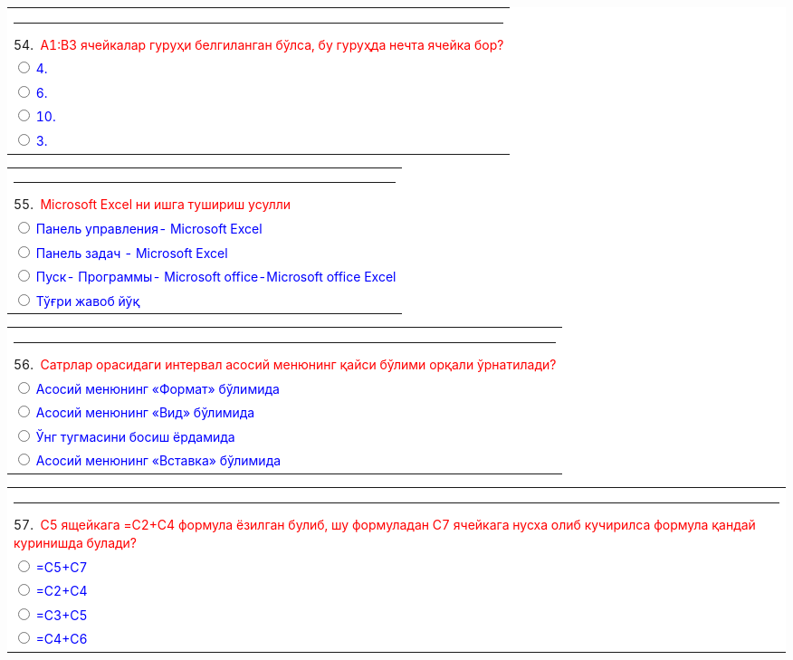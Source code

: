<table width="100%">
<form>
 <tr>  <td><hr>54.&nbsp; <font color="#FF0000">  А1:B3 ячейкалар гуру&#1203;и белгиланган бўлса, бу  гуру&#1203;да нечта ячейка бор?<b><o:p></o:p></b>  </td> </tr> <tr>   </tr> <tr>  <td><input type="radio" name="R313" value="V1" id="313V1"" onclick="temp(1,frm_arr[312])"><label for="313V1"> <font color="#0000FF">     4.<o:p></o:p>  </td> </tr> <tr>  <td><input type="radio" name="R313" value="V2" id="313V2"" onclick="temp(2,frm_arr[312])"><label for="313V2"> <font color="#0000FF">     6.<o:p></o:p>  </td> </tr> <tr>  <td><input type="radio" name="R313" value="V3" id="313V3"" onclick="temp(3,frm_arr[312])"><label for="313V3"> <font color="#0000FF">     10.<o:p></o:p>  </td> </tr> <tr>  <td><input type="radio" name="R313" value="V4" id="313V4"" onclick="temp(4,frm_arr[312])"><label for="313V4"> <font color="#0000FF">     3.<o:p></o:p>  </td> </tr>
</form>
</table>

<table width="100%">
<form>
 <tr>  <td><hr>55.&nbsp; <font color="#FF0000">  Microsoft Excel ни ишга тушириш усулли<b><o:p></o:p></b>  </td> </tr> <tr>   </tr> <tr>  <td><input type="radio" name="R296" value="V1" id="296V1"" onclick="temp(1,frm_arr[295])"><label for="296V1"> <font color="#0000FF">     Панель управления- Microsoft Excel <o:p></o:p>  </td> </tr> <tr>  <td><input type="radio" name="R296" value="V2" id="296V2"" onclick="temp(2,frm_arr[295])"><label for="296V2"> <font color="#0000FF">     Панель задач - Microsoft Excel<o:p></o:p>  </td> </tr> <tr>  <td><input type="radio" name="R296" value="V3" id="296V3"" onclick="temp(3,frm_arr[295])"><label for="296V3"> <font color="#0000FF">     Пуск-  Программы- Microsoft office-Microsoft office Excel<o:p></o:p>  </td> </tr> <tr>  <td><input type="radio" name="R296" value="V4" id="296V4"" onclick="temp(4,frm_arr[295])"><label for="296V4"> <font color="#0000FF">     Тў&#1171;ри жавоб йў&#1179;<o:p></o:p>  </td> </tr>
</form>
</table>

<table width="100%">
<form>
 <tr>  <td><hr>56.&nbsp; <font color="#FF0000">  Сатрлар  орасидаги интервал асосий менюнинг &#1179;айси бўлими  ор&#1179;али  ўрнатилади?<o:p></o:p>  </td> </tr> <tr>   </tr> <tr>  <td><input type="radio" name="R157" value="V1" id="157V1"" onclick="temp(1,frm_arr[156])"><label for="157V1"> <font color="#0000FF">     Асосий менюнинг  «Формат» бўлимида<o:p></o:p>  </td> </tr> <tr>  <td><input type="radio" name="R157" value="V2" id="157V2"" onclick="temp(2,frm_arr[156])"><label for="157V2"> <font color="#0000FF">     Асосий менюнинг «Вид» бўлимида<o:p></o:p>  </td> </tr> <tr>  <td><input type="radio" name="R157" value="V3" id="157V3"" onclick="temp(3,frm_arr[156])"><label for="157V3"> <font color="#0000FF">     Ўнг  тугмасини босиш ёрдамида<o:p></o:p>  </td> </tr> <tr>  <td><input type="radio" name="R157" value="V4" id="157V4"" onclick="temp(4,frm_arr[156])"><label for="157V4"> <font color="#0000FF">     Асосий менюнинг «Вставка» бўлимида<o:p></o:p>  </td> </tr>
</form>
</table>

<table width="100%">
<form>
 <tr>  <td><hr>57.&nbsp; <font color="#FF0000">  C5 ящейкага  =C2+C4 формула ёзилган булиб, шу формуладан C7 ячейкага нусха олиб кучирилса  формула  &#1179;андай куринишда булади?<o:p></o:p>  </td> </tr> <tr>   </tr> <tr>  <td><input type="radio" name="R247" value="V1" id="247V1"" onclick="temp(1,frm_arr[246])"><label for="247V1"> <font color="#0000FF">     =C5+C7 <o:p></o:p>  </td> </tr> <tr>  <td><input type="radio" name="R247" value="V2" id="247V2"" onclick="temp(2,frm_arr[246])"><label for="247V2"> <font color="#0000FF">     =C2+C4   <o:p></o:p>  </td> </tr> <tr>  <td><input type="radio" name="R247" value="V3" id="247V3"" onclick="temp(3,frm_arr[246])"><label for="247V3"> <font color="#0000FF">     =C3+C5   <o:p></o:p>  </td> </tr> <tr>  <td><input type="radio" name="R247" value="V4" id="247V4"" onclick="temp(4,frm_arr[246])"><label for="247V4"> <font color="#0000FF">     =C4+C6<o:p></o:p>  </td> </tr>
</form>
</table>
